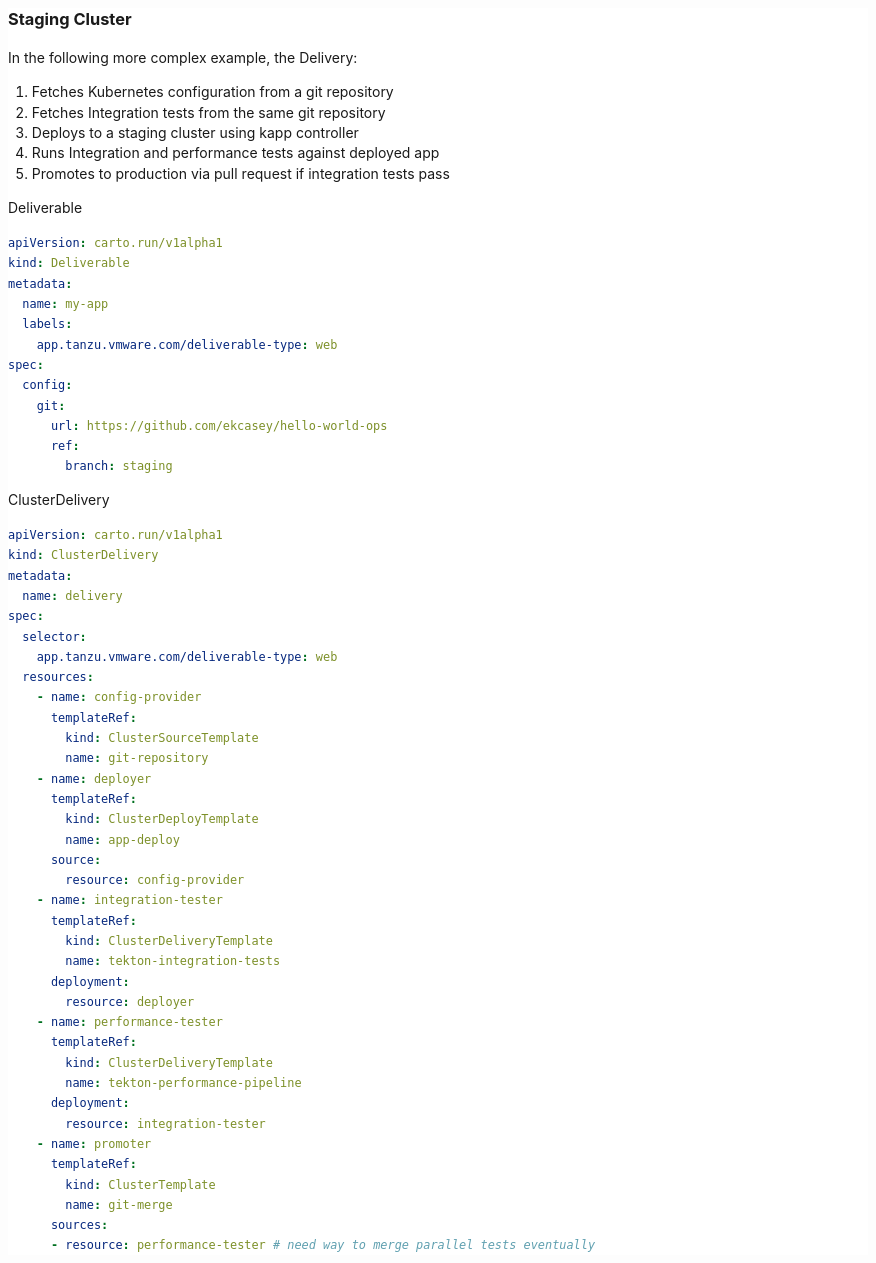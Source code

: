 ### Staging Cluster

In the following more complex example, the Delivery:

1. Fetches Kubernetes configuration from a git repository
2. Fetches Integration tests from the same git repository
3. Deploys to a staging cluster using kapp controller
4. Runs Integration and performance tests against deployed app
5. Promotes to production via pull request if integration tests pass

Deliverable
```yaml
apiVersion: carto.run/v1alpha1
kind: Deliverable
metadata:
  name: my-app
  labels:
    app.tanzu.vmware.com/deliverable-type: web
spec:
  config:
    git:
      url: https://github.com/ekcasey/hello-world-ops
      ref:
        branch: staging
```

ClusterDelivery
```yaml
apiVersion: carto.run/v1alpha1
kind: ClusterDelivery
metadata:
  name: delivery
spec:
  selector:
    app.tanzu.vmware.com/deliverable-type: web
  resources:
    - name: config-provider
      templateRef:
        kind: ClusterSourceTemplate
        name: git-repository
    - name: deployer
      templateRef:
        kind: ClusterDeployTemplate
        name: app-deploy
      source:
        resource: config-provider
    - name: integration-tester
      templateRef:
        kind: ClusterDeliveryTemplate
        name: tekton-integration-tests
      deployment:
        resource: deployer
    - name: performance-tester
      templateRef:
        kind: ClusterDeliveryTemplate
        name: tekton-performance-pipeline
      deployment:
        resource: integration-tester
    - name: promoter
      templateRef:
        kind: ClusterTemplate
        name: git-merge
      sources:
      - resource: performance-tester # need way to merge parallel tests eventually
```
